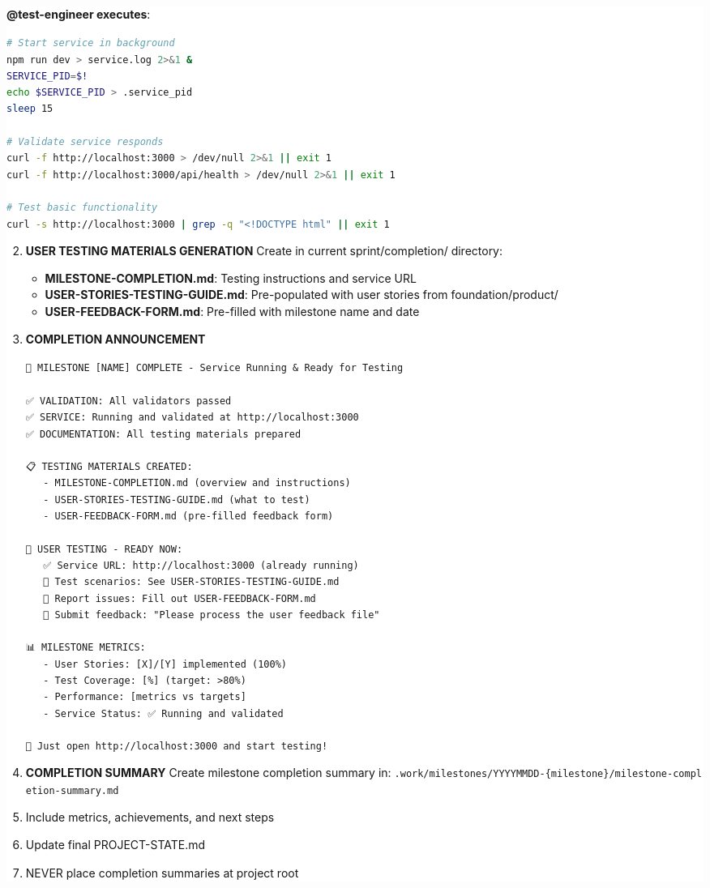    **@test-engineer executes**:
   ```bash
   # Start service in background
   npm run dev > service.log 2>&1 &
   SERVICE_PID=$!
   echo $SERVICE_PID > .service_pid
   sleep 15
   
   # Validate service responds
   curl -f http://localhost:3000 > /dev/null 2>&1 || exit 1
   curl -f http://localhost:3000/api/health > /dev/null 2>&1 || exit 1
   
   # Test basic functionality
   curl -s http://localhost:3000 | grep -q "<!DOCTYPE html" || exit 1
   ```

2. **USER TESTING MATERIALS GENERATION**
   Create in current sprint/completion/ directory:
   - **MILESTONE-COMPLETION.md**: Testing instructions and service URL
   - **USER-STORIES-TESTING-GUIDE.md**: Pre-populated with user stories from foundation/product/
   - **USER-FEEDBACK-FORM.md**: Pre-filled with milestone name and date

3. **COMPLETION ANNOUNCEMENT**
   ```
   🎉 MILESTONE [NAME] COMPLETE - Service Running & Ready for Testing
   
   ✅ VALIDATION: All validators passed
   ✅ SERVICE: Running and validated at http://localhost:3000
   ✅ DOCUMENTATION: All testing materials prepared
   
   📋 TESTING MATERIALS CREATED:
      - MILESTONE-COMPLETION.md (overview and instructions)
      - USER-STORIES-TESTING-GUIDE.md (what to test)
      - USER-FEEDBACK-FORM.md (pre-filled feedback form)
   
   🚀 USER TESTING - READY NOW:
      ✅ Service URL: http://localhost:3000 (already running)
      📖 Test scenarios: See USER-STORIES-TESTING-GUIDE.md
      📝 Report issues: Fill out USER-FEEDBACK-FORM.md
      🔄 Submit feedback: "Please process the user feedback file"
   
   📊 MILESTONE METRICS:
      - User Stories: [X]/[Y] implemented (100%)
      - Test Coverage: [%] (target: >80%)
      - Performance: [metrics vs targets]
      - Service Status: ✅ Running and validated
   
   🎯 Just open http://localhost:3000 and start testing!
   ```

4. **COMPLETION SUMMARY**
   Create milestone completion summary in: `.work/milestones/YYYYMMDD-{milestone}/milestone-completion-summary.md`
2. Include metrics, achievements, and next steps
3. Update final PROJECT-STATE.md
4. NEVER place completion summaries at project root
